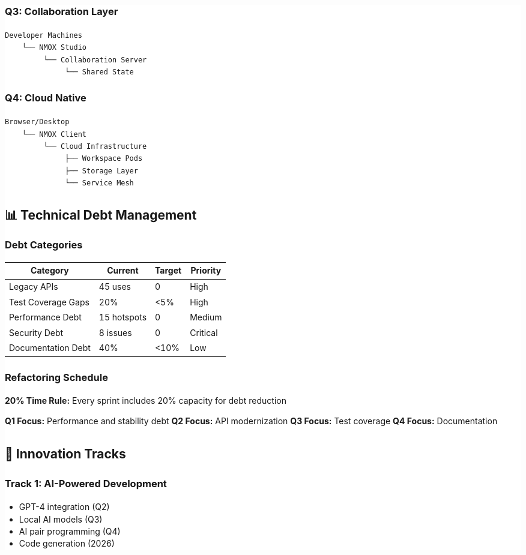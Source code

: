 ### Q3: Collaboration Layer
```
Developer Machines
    └── NMOX Studio
         └── Collaboration Server
              └── Shared State
```

### Q4: Cloud Native
```
Browser/Desktop
    └── NMOX Client
         └── Cloud Infrastructure
              ├── Workspace Pods
              ├── Storage Layer
              └── Service Mesh
```

## 📊 Technical Debt Management

### Debt Categories

| Category | Current | Target | Priority |
|----------|---------|--------|----------|
| Legacy APIs | 45 uses | 0 | High |
| Test Coverage Gaps | 20% | <5% | High |
| Performance Debt | 15 hotspots | 0 | Medium |
| Security Debt | 8 issues | 0 | Critical |
| Documentation Debt | 40% | <10% | Low |

### Refactoring Schedule

**20% Time Rule:** Every sprint includes 20% capacity for debt reduction

**Q1 Focus:** Performance and stability debt
**Q2 Focus:** API modernization
**Q3 Focus:** Test coverage
**Q4 Focus:** Documentation

## 🔬 Innovation Tracks

### Track 1: AI-Powered Development
- GPT-4 integration (Q2)
- Local AI models (Q3)
- AI pair programming (Q4)
- Code generation (2026)
